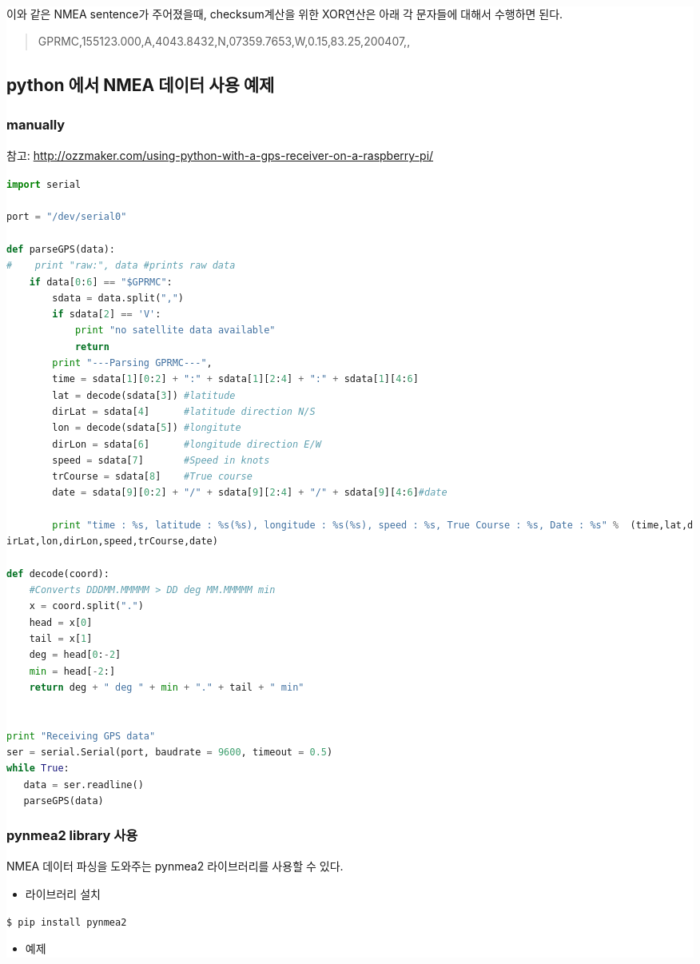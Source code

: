 이와 같은 NMEA sentence가 주어졌을때, checksum계산을 위한 XOR연산은 아래 각 문자들에 대해서 수행하면 된다.

>GPRMC,155123.000,A,4043.8432,N,07359.7653,W,0.15,83.25,200407,,


## python 에서  NMEA 데이터 사용 예제
### manually
참고: http://ozzmaker.com/using-python-with-a-gps-receiver-on-a-raspberry-pi/

```python
import serial

port = "/dev/serial0"

def parseGPS(data):
#    print "raw:", data #prints raw data
    if data[0:6] == "$GPRMC":
        sdata = data.split(",")
        if sdata[2] == 'V':
            print "no satellite data available"
            return
        print "---Parsing GPRMC---",
        time = sdata[1][0:2] + ":" + sdata[1][2:4] + ":" + sdata[1][4:6]
        lat = decode(sdata[3]) #latitude
        dirLat = sdata[4]      #latitude direction N/S
        lon = decode(sdata[5]) #longitute
        dirLon = sdata[6]      #longitude direction E/W
        speed = sdata[7]       #Speed in knots
        trCourse = sdata[8]    #True course
        date = sdata[9][0:2] + "/" + sdata[9][2:4] + "/" + sdata[9][4:6]#date

        print "time : %s, latitude : %s(%s), longitude : %s(%s), speed : %s, True Course : %s, Date : %s" %  (time,lat,dirLat,lon,dirLon,speed,trCourse,date)

def decode(coord):
    #Converts DDDMM.MMMMM > DD deg MM.MMMMM min
    x = coord.split(".")
    head = x[0]
    tail = x[1]
    deg = head[0:-2]
    min = head[-2:]
    return deg + " deg " + min + "." + tail + " min"


print "Receiving GPS data"
ser = serial.Serial(port, baudrate = 9600, timeout = 0.5)
while True:
   data = ser.readline()
   parseGPS(data)
 ```

### pynmea2 library 사용
NMEA 데이터 파싱을 도와주는 pynmea2 라이브러리를 사용할 수 있다.
* 라이브러리 설치
```bash
$ pip install pynmea2
```
* 예제
